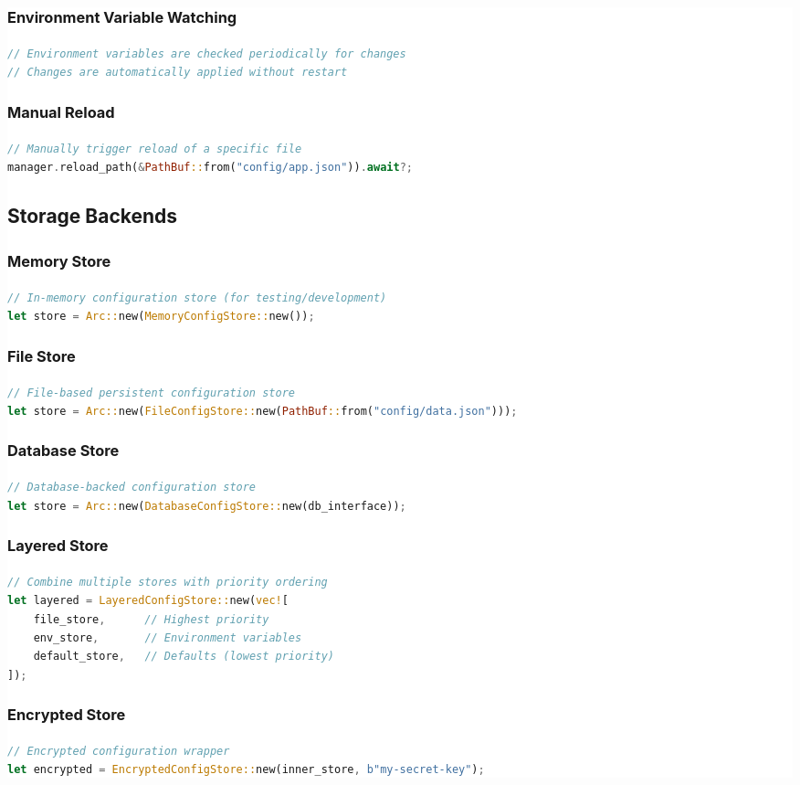 ### Environment Variable Watching

```rust
// Environment variables are checked periodically for changes
// Changes are automatically applied without restart
```

### Manual Reload

```rust
// Manually trigger reload of a specific file
manager.reload_path(&PathBuf::from("config/app.json")).await?;
```

## Storage Backends

### Memory Store

```rust
// In-memory configuration store (for testing/development)
let store = Arc::new(MemoryConfigStore::new());
```

### File Store

```rust
// File-based persistent configuration store
let store = Arc::new(FileConfigStore::new(PathBuf::from("config/data.json")));
```

### Database Store

```rust
// Database-backed configuration store
let store = Arc::new(DatabaseConfigStore::new(db_interface));
```

### Layered Store

```rust
// Combine multiple stores with priority ordering
let layered = LayeredConfigStore::new(vec![
    file_store,      // Highest priority
    env_store,       // Environment variables
    default_store,   // Defaults (lowest priority)
]);
```

### Encrypted Store

```rust
// Encrypted configuration wrapper
let encrypted = EncryptedConfigStore::new(inner_store, b"my-secret-key");
```
